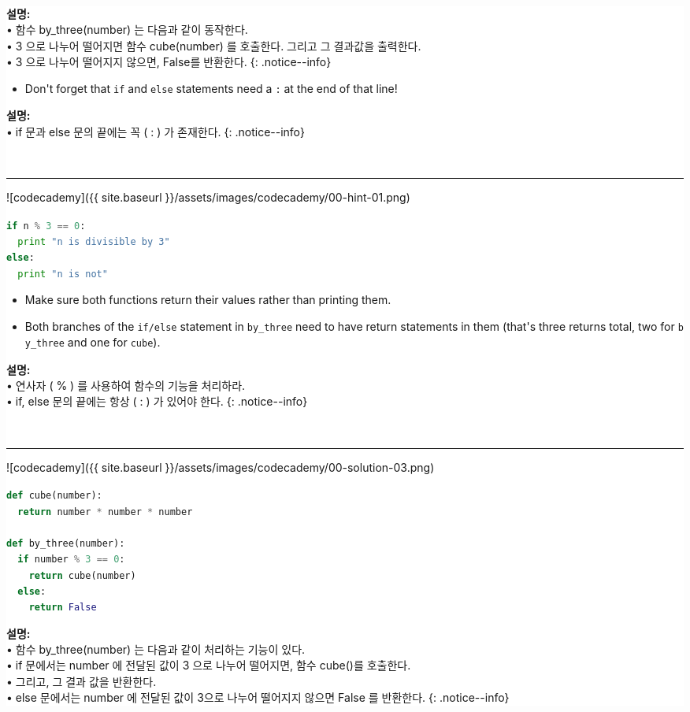 **설명:**     
• 함수 by_three(number) 는 다음과 같이 동작한다.    
• 3 으로 나누어 떨어지면 함수 cube(number) 를 호출한다. 그리고 그 결과값을 출력한다.    
• 3 으로 나누어 떨어지지 않으면, False를 반환한다. 
{: .notice--info}

* Don't forget that `if` and `else` statements need a `:` at the end of that line!

**설명:**     
• if 문과 else 문의 끝에는 꼭 ( : ) 가 존재한다.
{: .notice--info}


<br>
<hr/>


![codecademy]({{ site.baseurl }}/assets/images/codecademy/00-hint-01.png)    
```python
if n % 3 == 0:
  print "n is divisible by 3"
else:
  print "n is not"
```    

* Make sure both functions return their values rather than printing them.

* Both branches of the `if/else` statement in `by_three` need to have return statements in them (that's three returns total, two for `by_three` and one for `cube`).

**설명:**     
• 연사자 ( % ) 를 사용하여 함수의 기능을 처리하라.    
• if, else 문의 끝에는 항상 ( : ) 가 있어야 한다.
{: .notice--info}

<br>
<hr/>


![codecademy]({{ site.baseurl }}/assets/images/codecademy/00-solution-03.png)    


```python
def cube(number):
  return number * number * number

def by_three(number):
  if number % 3 == 0:
    return cube(number)
  else:
    return False
```

**설명:**    
• 함수 by_three(number) 는 다음과 같이 처리하는 기능이 있다.    
• if 문에서는 number 에 전달된 값이 3 으로 나누어 떨어지면, 함수 cube()를 호출한다.    
• 그리고, 그 결과 값을 반환한다.    
• else 문에서는 number 에 전달된 값이 3으로 나누어 떨어지지 않으면 False 를 반환한다.
{: .notice--info}

